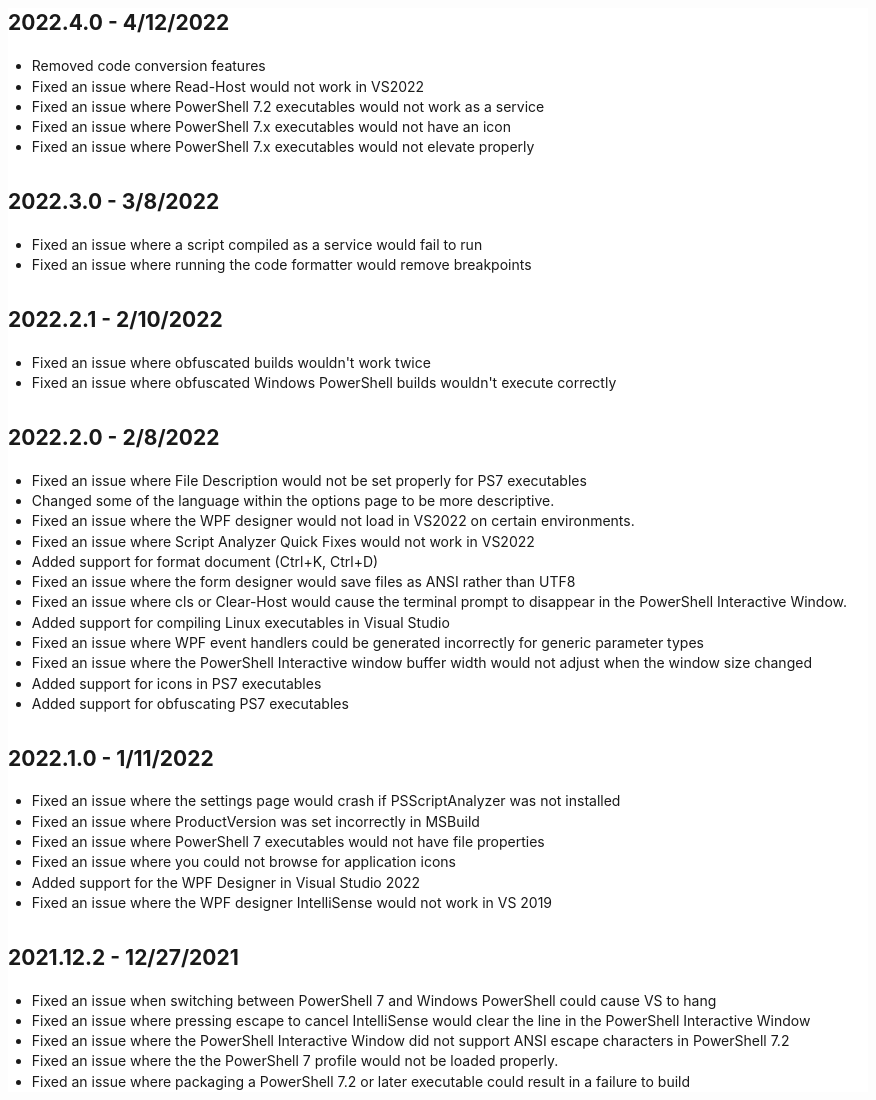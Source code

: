 ## 2022.4.0 - 4/12/2022

* Removed code conversion features
* Fixed an issue where Read-Host would not work in VS2022
* Fixed an issue where PowerShell 7.2 executables would not work as a service
* Fixed an issue where PowerShell 7.x executables would not have an icon
* Fixed an issue where PowerShell 7.x executables would not elevate properly

## 2022.3.0 - 3/8/2022

* Fixed an issue where a script compiled as a service would fail to run
* Fixed an issue where running the code formatter would remove breakpoints

## 2022.2.1 - 2/10/2022

* Fixed an issue where obfuscated builds wouldn't work twice
* Fixed an issue where obfuscated Windows PowerShell builds wouldn't execute correctly

## 2022.2.0 - 2/8/2022

* Fixed an issue where File Description would not be set properly for PS7 executables
* Changed some of the language within the options page to be more descriptive.
* Fixed an issue where the WPF designer would not load in VS2022 on certain environments.
* Fixed an issue where Script Analyzer Quick Fixes would not work in VS2022
* Added support for format document (Ctrl+K, Ctrl+D)
* Fixed an issue where the form designer would save files as ANSI rather than UTF8
* Fixed an issue where cls or Clear-Host would cause the terminal prompt to disappear in the PowerShell Interactive Window.
* Added support for compiling Linux executables in Visual Studio
* Fixed an issue where WPF event handlers could be generated incorrectly for generic parameter types
* Fixed an issue where the PowerShell Interactive window buffer width would not adjust when the window size changed
* Added support for icons in PS7 executables
* Added support for obfuscating PS7 executables

## 2022.1.0 - 1/11/2022

* Fixed an issue where the settings page would crash if PSScriptAnalyzer was not installed
* Fixed an issue where ProductVersion was set incorrectly in MSBuild
* Fixed an issue where PowerShell 7 executables would not have file properties
* Fixed an issue where you could not browse for application icons
* Added support for the WPF Designer in Visual Studio 2022
* Fixed an issue where the WPF designer IntelliSense would not work in VS 2019

## 2021.12.2 - 12/27/2021

* Fixed an issue when switching between PowerShell 7 and Windows PowerShell could cause VS to hang
* Fixed an issue where pressing escape to cancel IntelliSense would clear the line in the PowerShell Interactive Window
* Fixed an issue where the PowerShell Interactive Window did not support ANSI escape characters in PowerShell 7.2
* Fixed an issue where the the PowerShell 7 profile would not be loaded properly.
* Fixed an issue where packaging a PowerShell 7.2 or later executable could result in a failure to build
